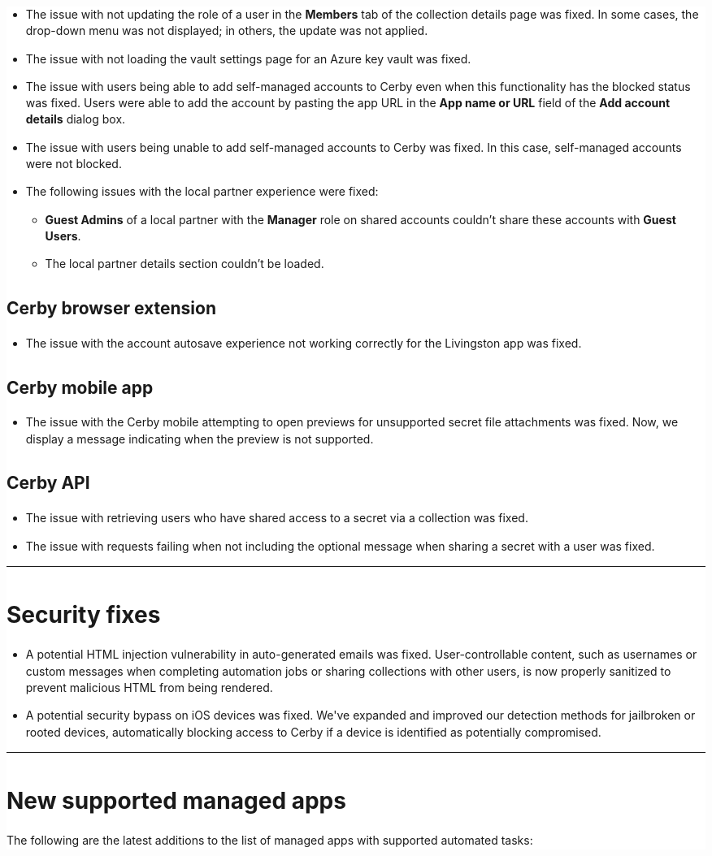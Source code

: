   * The issue with not updating the role of a user in the **Members** tab of the collection details page was fixed. In some cases, the drop-down menu was not displayed; in others, the update was not applied.

  * The issue with not loading the vault settings page for an Azure key vault was fixed.

  * The issue with users being able to add self-managed accounts to Cerby even when this functionality has the blocked status was fixed. Users were able to add the account by pasting the app URL in the **App name or URL** field of the **Add account details** dialog box.

  * The issue with users being unable to add self-managed accounts to Cerby was fixed. In this case, self-managed accounts were not blocked.

  * The following issues with the local partner experience were fixed:

    * **Guest Admins** of a local partner with the **Manager** role on shared accounts couldn’t share these accounts with **Guest Users**.

    * The local partner details section couldn’t be loaded.

## **Cerby browser extension**

  * The issue with the account autosave experience not working correctly for the Livingston app was fixed.

## **Cerby mobile app**

  * The issue with the Cerby mobile attempting to open previews for unsupported secret file attachments was fixed. Now, we display a message indicating when the preview is not supported.

## **Cerby API**

  * The issue with retrieving users who have shared access to a secret via a collection was fixed.

  * The issue with requests failing when not including the optional message when sharing a secret with a user was fixed.

* * *

# **Security fixes**

  * A potential HTML injection vulnerability in auto-generated emails was fixed. User-controllable content, such as usernames or custom messages when completing automation jobs or sharing collections with other users, is now properly sanitized to prevent malicious HTML from being rendered.

  * A potential security bypass on iOS devices was fixed. We've expanded and improved our detection methods for jailbroken or rooted devices, automatically blocking access to Cerby if a device is identified as potentially compromised. 

* * *

# **New supported managed apps**

The following are the latest additions to the list of managed apps with
supported automated tasks:
